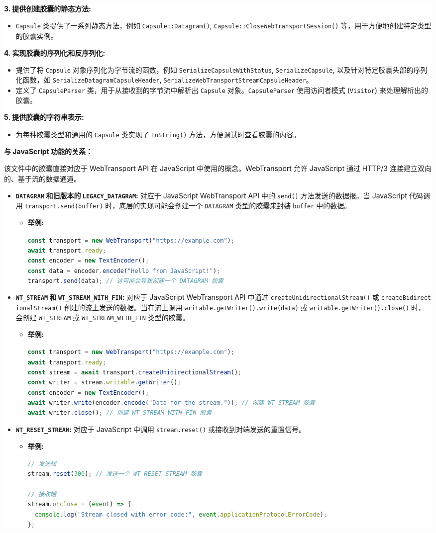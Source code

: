 **3. 提供创建胶囊的静态方法:**

* `Capsule` 类提供了一系列静态方法，例如 `Capsule::Datagram()`, `Capsule::CloseWebTransportSession()` 等，用于方便地创建特定类型的胶囊实例。

**4. 实现胶囊的序列化和反序列化:**

* 提供了将 `Capsule` 对象序列化为字节流的函数，例如 `SerializeCapsuleWithStatus`, `SerializeCapsule`, 以及针对特定胶囊头部的序列化函数，如 `SerializeDatagramCapsuleHeader`, `SerializeWebTransportStreamCapsuleHeader`。
* 定义了 `CapsuleParser` 类，用于从接收到的字节流中解析出 `Capsule` 对象。`CapsuleParser` 使用访问者模式 (`Visitor`) 来处理解析出的胶囊。

**5. 提供胶囊的字符串表示:**

* 为每种胶囊类型和通用的 `Capsule` 类实现了 `ToString()` 方法，方便调试时查看胶囊的内容。

**与 JavaScript 功能的关系：**

该文件中的胶囊直接对应于 WebTransport API 在 JavaScript 中使用的概念。WebTransport 允许 JavaScript 通过 HTTP/3 连接建立双向的、基于流的数据通道。

* **`DATAGRAM` 和旧版本的 `LEGACY_DATAGRAM`:**  对应于 JavaScript WebTransport API 中的 `send()` 方法发送的数据报。当 JavaScript 代码调用 `transport.send(buffer)` 时，底层的实现可能会创建一个 `DATAGRAM` 类型的胶囊来封装 `buffer` 中的数据。
    * **举例:**
        ```javascript
        const transport = new WebTransport("https://example.com");
        await transport.ready;
        const encoder = new TextEncoder();
        const data = encoder.encode("Hello from JavaScript!");
        transport.send(data); // 这可能会导致创建一个 DATAGRAM 胶囊
        ```

* **`WT_STREAM` 和 `WT_STREAM_WITH_FIN`:** 对应于 JavaScript WebTransport API 中通过 `createUnidirectionalStream()` 或 `createBidirectionalStream()` 创建的流上发送的数据。当在流上调用 `writable.getWriter().write(data)` 或 `writable.getWriter().close()` 时，会创建 `WT_STREAM` 或 `WT_STREAM_WITH_FIN` 类型的胶囊。
    * **举例:**
        ```javascript
        const transport = new WebTransport("https://example.com");
        await transport.ready;
        const stream = await transport.createUnidirectionalStream();
        const writer = stream.writable.getWriter();
        const encoder = new TextEncoder();
        await writer.write(encoder.encode("Data for the stream.")); // 创建 WT_STREAM 胶囊
        await writer.close(); // 创建 WT_STREAM_WITH_FIN 胶囊
        ```

* **`WT_RESET_STREAM`:** 对应于 JavaScript 中调用 `stream.reset()` 或接收到对端发送的重置信号。
    * **举例:**
        ```javascript
        // 发送端
        stream.reset(300); // 发送一个 WT_RESET_STREAM 胶囊

        // 接收端
        stream.onclose = (event) => {
          console.log("Stream closed with error code:", event.applicationProtocolErrorCode);
        };
        ```
